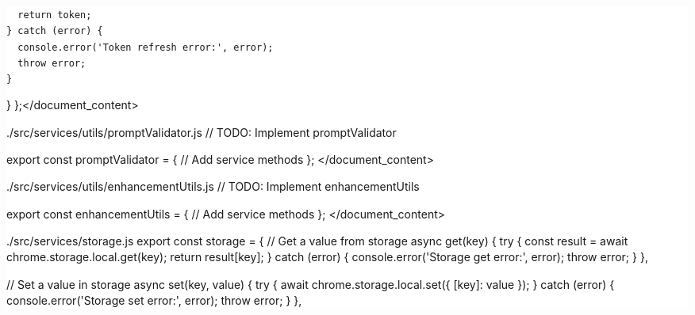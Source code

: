       return token;
    } catch (error) {
      console.error('Token refresh error:', error);
      throw error;
    }
  }
};</document_content>
</document>

<document>
<source>./src/services/utils/promptValidator.js</source>
<document_content>
// TODO: Implement promptValidator

export const promptValidator = {
  // Add service methods
};
</document_content>
</document>

<document>
<source>./src/services/utils/enhancementUtils.js</source>
<document_content>
// TODO: Implement enhancementUtils

export const enhancementUtils = {
  // Add service methods
};
</document_content>
</document>

<document>
<source>./src/services/storage.js</source>
<document_content>
export const storage = {
 // Get a value from storage
 async get(key) {
   try {
     const result = await chrome.storage.local.get(key);
     return result[key];
   } catch (error) {
     console.error('Storage get error:', error);
     throw error;
   }
 },

 // Set a value in storage
 async set(key, value) {
   try {
     await chrome.storage.local.set({ [key]: value });
   } catch (error) {
     console.error('Storage set error:', error);
     throw error;
   }
 },
